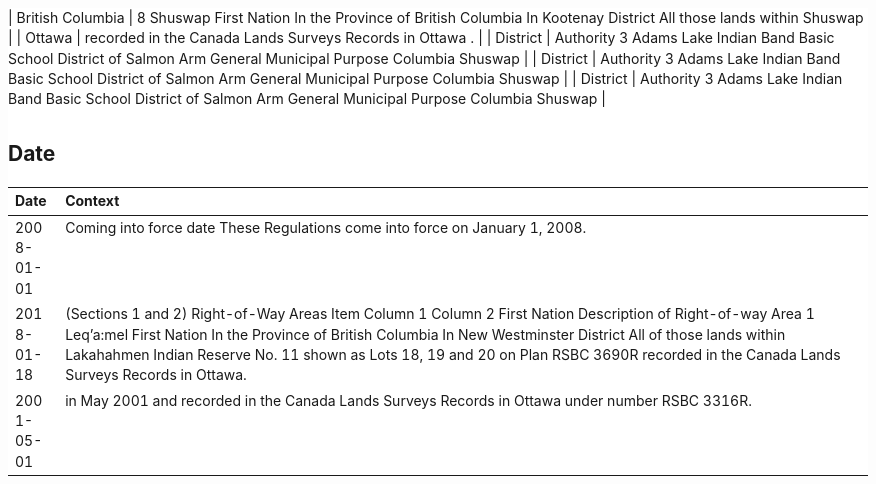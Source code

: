 | British Columbia                        | 8 Shuswap First Nation In the Province of  British Columbia In Kootenay District All those lands within Shuswap                         |
| Ottawa                                  | recorded in the Canada Lands Surveys Records in Ottawa .                                                                                |
| District                                | Authority 3 Adams Lake Indian Band Basic School District of Salmon Arm General Municipal Purpose Columbia Shuswap                       |
| District                                | Authority 3 Adams Lake Indian Band Basic School District of Salmon Arm General Municipal Purpose Columbia Shuswap                       |
| District                                | Authority 3 Adams Lake Indian Band Basic School District of Salmon Arm General Municipal Purpose Columbia Shuswap                       |


## Date
| Date       | Context                                                                                                                                                                                                                                                                                                                                                               |
|:-----------|:----------------------------------------------------------------------------------------------------------------------------------------------------------------------------------------------------------------------------------------------------------------------------------------------------------------------------------------------------------------------|
| 2008-01-01 | Coming into force date These Regulations come into force on January 1, 2008.                                                                                                                                                                                                                                                                                          |
| 2018-01-18 | (Sections 1 and 2) Right-of-Way Areas Item Column 1 Column 2 First Nation Description of Right-of-way Area 1 Leq’a:mel First Nation In the Province of British Columbia In New Westminster District All of those lands within Lakahahmen Indian Reserve No. 11 shown as Lots 18, 19 and 20 on Plan RSBC 3690R recorded in the Canada Lands Surveys Records in Ottawa. |
| 2001-05-01 | in May 2001 and recorded in the Canada Lands Surveys Records in Ottawa under number RSBC 3316R.                                                                                                                                                                                                                                                                       |


